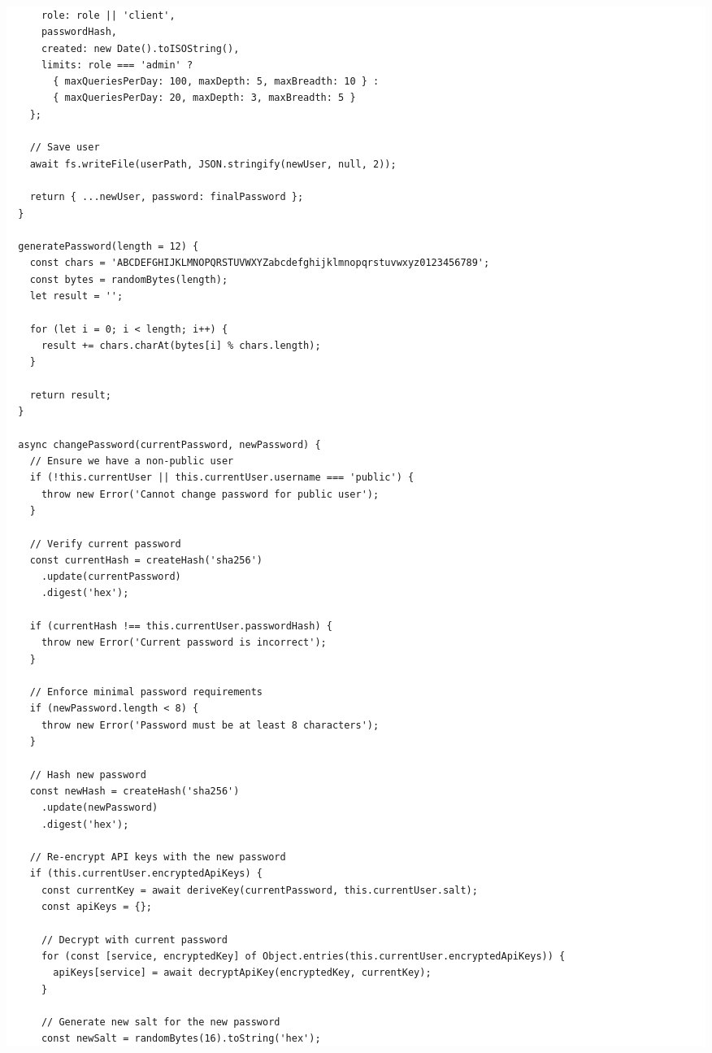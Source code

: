 ```
      role: role || 'client',
      passwordHash,
      created: new Date().toISOString(),
      limits: role === 'admin' ? 
        { maxQueriesPerDay: 100, maxDepth: 5, maxBreadth: 10 } : 
        { maxQueriesPerDay: 20, maxDepth: 3, maxBreadth: 5 }
    };
    
    // Save user
    await fs.writeFile(userPath, JSON.stringify(newUser, null, 2));
    
    return { ...newUser, password: finalPassword };
  }
  
  generatePassword(length = 12) {
    const chars = 'ABCDEFGHIJKLMNOPQRSTUVWXYZabcdefghijklmnopqrstuvwxyz0123456789';
    const bytes = randomBytes(length);
    let result = '';
    
    for (let i = 0; i < length; i++) {
      result += chars.charAt(bytes[i] % chars.length);
    }
    
    return result;
  }
  
  async changePassword(currentPassword, newPassword) {
    // Ensure we have a non-public user
    if (!this.currentUser || this.currentUser.username === 'public') {
      throw new Error('Cannot change password for public user');
    }
    
    // Verify current password
    const currentHash = createHash('sha256')
      .update(currentPassword)
      .digest('hex');
      
    if (currentHash !== this.currentUser.passwordHash) {
      throw new Error('Current password is incorrect');
    }
    
    // Enforce minimal password requirements
    if (newPassword.length < 8) {
      throw new Error('Password must be at least 8 characters');
    }
    
    // Hash new password
    const newHash = createHash('sha256')
      .update(newPassword)
      .digest('hex');
    
    // Re-encrypt API keys with the new password
    if (this.currentUser.encryptedApiKeys) {
      const currentKey = await deriveKey(currentPassword, this.currentUser.salt);
      const apiKeys = {};
      
      // Decrypt with current password
      for (const [service, encryptedKey] of Object.entries(this.currentUser.encryptedApiKeys)) {
        apiKeys[service] = await decryptApiKey(encryptedKey, currentKey);
      }
      
      // Generate new salt for the new password
      const newSalt = randomBytes(16).toString('hex');
```